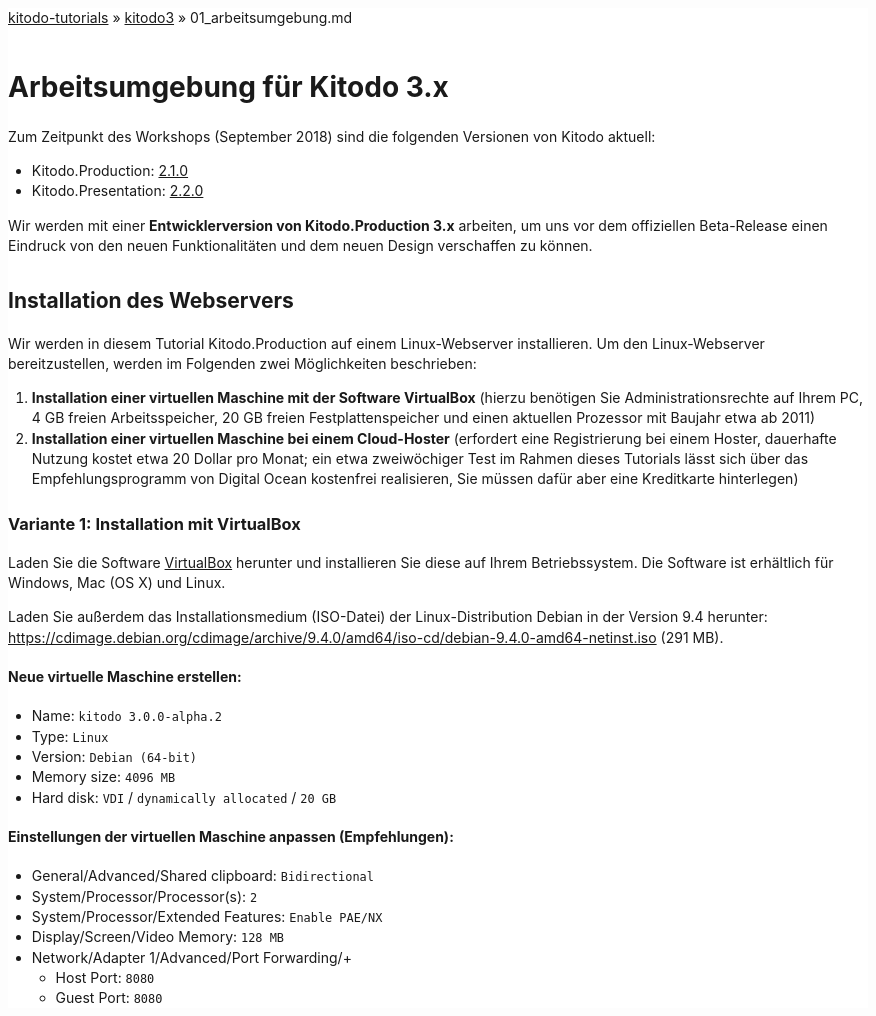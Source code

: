 [kitodo-tutorials](../README.md) » [kitodo3](README.md) » 01_arbeitsumgebung.md

# Arbeitsumgebung für Kitodo 3.x

Zum Zeitpunkt des Workshops (September 2018) sind die folgenden Versionen von Kitodo aktuell:

* Kitodo.Production: [2.1.0](https://www.kitodo.org/news/2017/05/23/release-kitodoproduction-210/)
* Kitodo.Presentation: [2.2.0](https://www.kitodo.org/news/2017/12/27/kitodopresentation-220/)

Wir werden mit einer **Entwicklerversion von Kitodo.Production 3.x** arbeiten, um uns vor dem offiziellen Beta-Release einen Eindruck von den neuen Funktionalitäten und dem neuen Design verschaffen zu können.

## Installation des Webservers

Wir werden in diesem Tutorial Kitodo.Production auf einem Linux-Webserver installieren. Um den Linux-Webserver bereitzustellen, werden im Folgenden zwei Möglichkeiten beschrieben:

1. **Installation einer virtuellen Maschine mit der Software VirtualBox** (hierzu benötigen Sie Administrationsrechte auf Ihrem PC, 4 GB freien Arbeitsspeicher, 20 GB freien Festplattenspeicher und einen aktuellen Prozessor mit Baujahr etwa ab 2011)
2. **Installation einer virtuellen Maschine bei einem Cloud-Hoster** (erfordert eine Registrierung bei einem Hoster, dauerhafte Nutzung kostet etwa 20 Dollar pro Monat; ein etwa zweiwöchiger Test im Rahmen dieses Tutorials lässt sich über das Empfehlungsprogramm von Digital Ocean kostenfrei realisieren, Sie müssen dafür aber eine Kreditkarte hinterlegen)

### Variante 1: Installation mit VirtualBox

Laden Sie die Software [VirtualBox](https://www.virtualbox.org/wiki/Downloads) herunter und installieren Sie diese auf Ihrem Betriebssystem. Die Software ist erhältlich für Windows, Mac (OS X) und Linux.

Laden Sie außerdem das Installationsmedium (ISO-Datei) der Linux-Distribution Debian in der Version 9.4 herunter: https://cdimage.debian.org/cdimage/archive/9.4.0/amd64/iso-cd/debian-9.4.0-amd64-netinst.iso (291 MB).

#### Neue virtuelle Maschine erstellen:

- Name: `kitodo 3.0.0-alpha.2`
- Type: `Linux`
- Version: `Debian (64-bit)`
- Memory size: `4096 MB`
- Hard disk: `VDI` / `dynamically allocated` / `20 GB`

#### **Einstellungen der virtuellen Maschine anpassen (Empfehlungen):**

- General/Advanced/Shared clipboard: `Bidirectional`
- System/Processor/Processor(s): `2` 
- System/Processor/Extended Features: `Enable PAE/NX`
- Display/Screen/Video Memory: `128 MB`
- Network/Adapter 1/Advanced/Port Forwarding/+
  - Host Port: `8080`
  - Guest Port: `8080`
